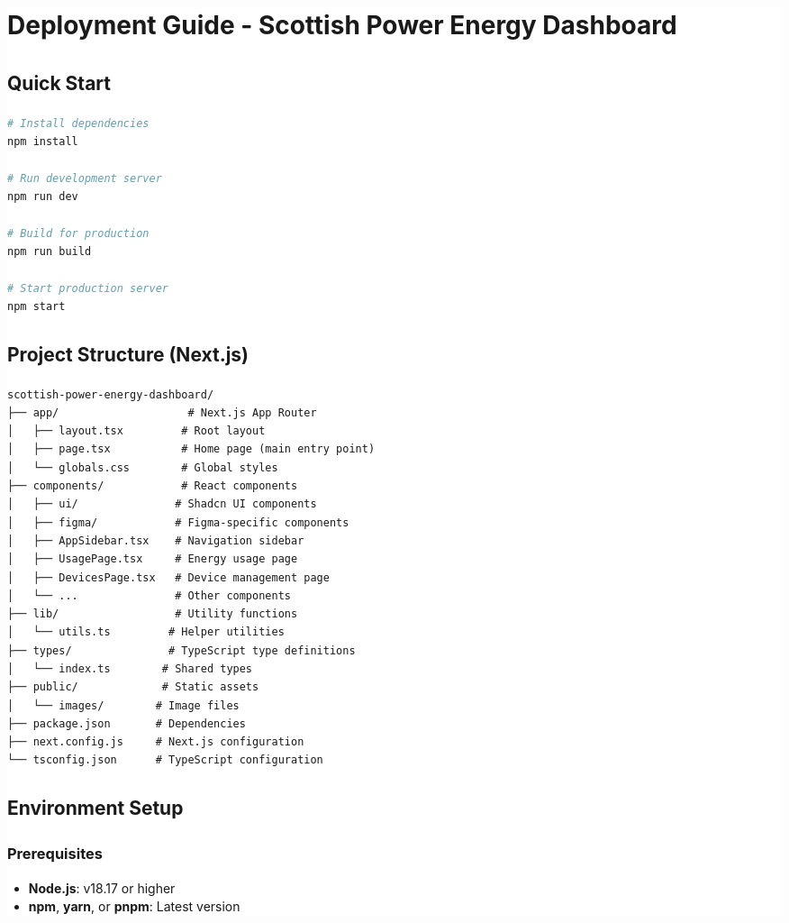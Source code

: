 # Deployment Guide - Scottish Power Energy Dashboard

## Quick Start

```bash
# Install dependencies
npm install

# Run development server
npm run dev

# Build for production
npm run build

# Start production server
npm start
```

## Project Structure (Next.js)

```
scottish-power-energy-dashboard/
├── app/                    # Next.js App Router
│   ├── layout.tsx         # Root layout
│   ├── page.tsx           # Home page (main entry point)
│   └── globals.css        # Global styles
├── components/            # React components
│   ├── ui/               # Shadcn UI components
│   ├── figma/            # Figma-specific components
│   ├── AppSidebar.tsx    # Navigation sidebar
│   ├── UsagePage.tsx     # Energy usage page
│   ├── DevicesPage.tsx   # Device management page
│   └── ...               # Other components
├── lib/                  # Utility functions
│   └── utils.ts         # Helper utilities
├── types/               # TypeScript type definitions
│   └── index.ts        # Shared types
├── public/             # Static assets
│   └── images/        # Image files
├── package.json       # Dependencies
├── next.config.js     # Next.js configuration
└── tsconfig.json      # TypeScript configuration
```

## Environment Setup

### Prerequisites
- **Node.js**: v18.17 or higher
- **npm**, **yarn**, or **pnpm**: Latest version
